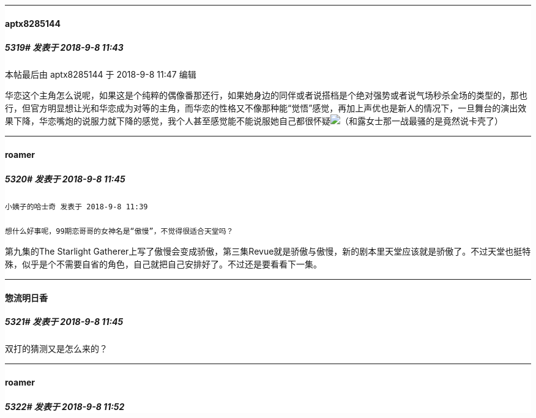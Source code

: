 





-----

####  aptx8285144  
##### 5319#       发表于 2018-9-8 11:43



 本帖最后由 aptx8285144 于 2018-9-8 11:47 编辑 

华恋这个主角怎么说呢，如果这是个纯粹的偶像番那还行，如果她身边的同伴或者说搭档是个绝对强势或者说气场秒杀全场的类型的，那也行，但官方明显想让光和华恋成为对等的主角，而华恋的性格又不像那种能“觉悟”感觉，再加上声优也是新人的情况下，一旦舞台的演出效果下降，华恋嘴炮的说服力就下降的感觉，我个人甚至感觉能不能说服她自己都很怀疑![](https://static.saraba1st.com/image/smiley/face2017/025.png)（和露女士那一战最骚的是竟然说卡壳了）







-----

####  roamer  
##### 5320#       发表于 2018-9-8 11:45




```
小姨子的哈士奇 发表于 2018-9-8 11:39

想什么好事呢，99期恋哥哥的女神名是“傲慢”，不觉得很适合天堂吗？
```

第九集的The Starlight Gatherer上写了傲慢会变成骄傲，第三集Revue就是骄傲与傲慢，新的剧本里天堂应该就是骄傲了。不过天堂也挺特殊，似乎是个不需要自省的角色，自己就把自己安排好了。不过还是要看看下一集。







-----

####  惣流明日香  
##### 5321#       发表于 2018-9-8 11:45




双打的猜测又是怎么来的？







-----

####  roamer  
##### 5322#       发表于 2018-9-8 11:52
